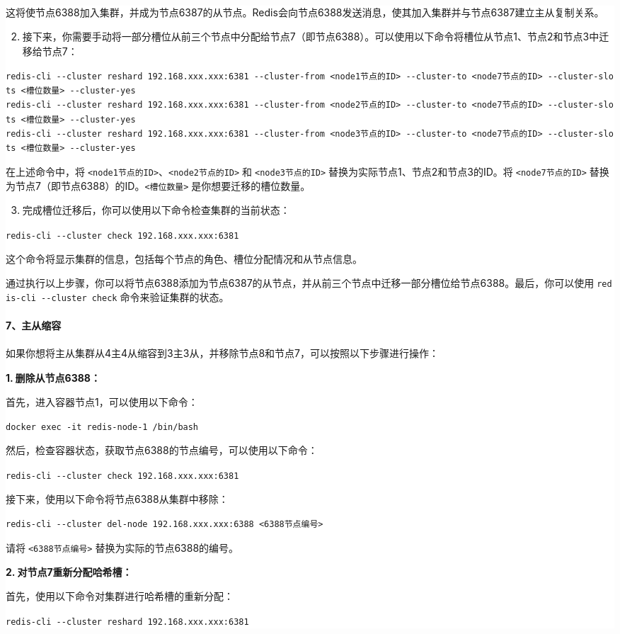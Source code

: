 这将使节点6388加入集群，并成为节点6387的从节点。Redis会向节点6388发送消息，使其加入集群并与节点6387建立主从复制关系。

2. 接下来，你需要手动将一部分槽位从前三个节点中分配给节点7（即节点6388）。可以使用以下命令将槽位从节点1、节点2和节点3中迁移给节点7：

```
redis-cli --cluster reshard 192.168.xxx.xxx:6381 --cluster-from <node1节点的ID> --cluster-to <node7节点的ID> --cluster-slots <槽位数量> --cluster-yes
redis-cli --cluster reshard 192.168.xxx.xxx:6381 --cluster-from <node2节点的ID> --cluster-to <node7节点的ID> --cluster-slots <槽位数量> --cluster-yes
redis-cli --cluster reshard 192.168.xxx.xxx:6381 --cluster-from <node3节点的ID> --cluster-to <node7节点的ID> --cluster-slots <槽位数量> --cluster-yes
```

在上述命令中，将 `<node1节点的ID>`、`<node2节点的ID>` 和 `<node3节点的ID>` 替换为实际节点1、节点2和节点3的ID。将 `<node7节点的ID>` 替换为节点7（即节点6388）的ID。`<槽位数量>` 是你想要迁移的槽位数量。

3. 完成槽位迁移后，你可以使用以下命令检查集群的当前状态：

```
redis-cli --cluster check 192.168.xxx.xxx:6381
```

这个命令将显示集群的信息，包括每个节点的角色、槽位分配情况和从节点信息。

通过执行以上步骤，你可以将节点6388添加为节点6387的从节点，并从前三个节点中迁移一部分槽位给节点6388。最后，你可以使用 `redis-cli --cluster check` 命令来验证集群的状态。



#### 7、主从缩容



如果你想将主从集群从4主4从缩容到3主3从，并移除节点8和节点7，可以按照以下步骤进行操作：

**1. 删除从节点6388：**

首先，进入容器节点1，可以使用以下命令：

```
docker exec -it redis-node-1 /bin/bash
```

然后，检查容器状态，获取节点6388的节点编号，可以使用以下命令：

```
redis-cli --cluster check 192.168.xxx.xxx:6381
```

接下来，使用以下命令将节点6388从集群中移除：

```
redis-cli --cluster del-node 192.168.xxx.xxx:6388 <6388节点编号>
```

请将 `<6388节点编号>` 替换为实际的节点6388的编号。

**2. 对节点7重新分配哈希槽：**

首先，使用以下命令对集群进行哈希槽的重新分配：

```
redis-cli --cluster reshard 192.168.xxx.xxx:6381
```
